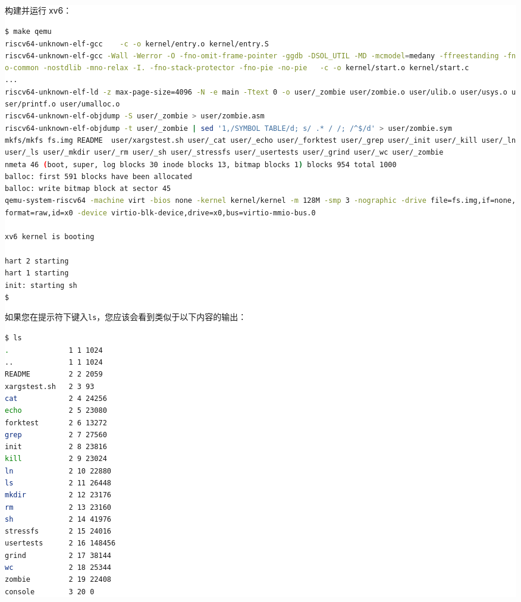 

构建并运行 xv6：

```bash
$ make qemu
riscv64-unknown-elf-gcc    -c -o kernel/entry.o kernel/entry.S
riscv64-unknown-elf-gcc -Wall -Werror -O -fno-omit-frame-pointer -ggdb -DSOL_UTIL -MD -mcmodel=medany -ffreestanding -fno-common -nostdlib -mno-relax -I. -fno-stack-protector -fno-pie -no-pie   -c -o kernel/start.o kernel/start.c
...  
riscv64-unknown-elf-ld -z max-page-size=4096 -N -e main -Ttext 0 -o user/_zombie user/zombie.o user/ulib.o user/usys.o user/printf.o user/umalloc.o
riscv64-unknown-elf-objdump -S user/_zombie > user/zombie.asm
riscv64-unknown-elf-objdump -t user/_zombie | sed '1,/SYMBOL TABLE/d; s/ .* / /; /^$/d' > user/zombie.sym
mkfs/mkfs fs.img README  user/xargstest.sh user/_cat user/_echo user/_forktest user/_grep user/_init user/_kill user/_ln user/_ls user/_mkdir user/_rm user/_sh user/_stressfs user/_usertests user/_grind user/_wc user/_zombie 
nmeta 46 (boot, super, log blocks 30 inode blocks 13, bitmap blocks 1) blocks 954 total 1000
balloc: first 591 blocks have been allocated
balloc: write bitmap block at sector 45
qemu-system-riscv64 -machine virt -bios none -kernel kernel/kernel -m 128M -smp 3 -nographic -drive file=fs.img,if=none,format=raw,id=x0 -device virtio-blk-device,drive=x0,bus=virtio-mmio-bus.0

xv6 kernel is booting

hart 2 starting
hart 1 starting
init: starting sh
$ 
```



如果您在提示符下键入`ls`，您应该会看到类似于以下内容的输出：

```bash
$ ls
.              1 1 1024
..             1 1 1024
README         2 2 2059
xargstest.sh   2 3 93
cat            2 4 24256
echo           2 5 23080
forktest       2 6 13272
grep           2 7 27560
init           2 8 23816
kill           2 9 23024
ln             2 10 22880
ls             2 11 26448
mkdir          2 12 23176
rm             2 13 23160
sh             2 14 41976
stressfs       2 15 24016
usertests      2 16 148456
grind          2 17 38144
wc             2 18 25344
zombie         2 19 22408
console        3 20 0
```
